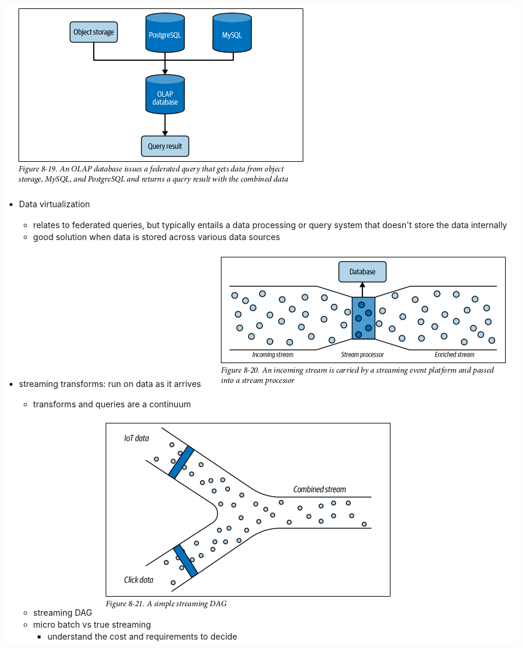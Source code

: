![alt text](image-35.png)
- Data virtualization
    - relates to federated queries, but typically entails a data processing or query system that doesn't store the data internally
    - good solution when data is stored across various data sources

- streaming transforms: run on data as it arrives
    ![alt text](image-36.png)
    - transforms and queries are a continuum
    - streaming DAG
    ![alt text](image-37.png)
    - micro batch vs true streaming
        - understand the cost and requirements to decide
